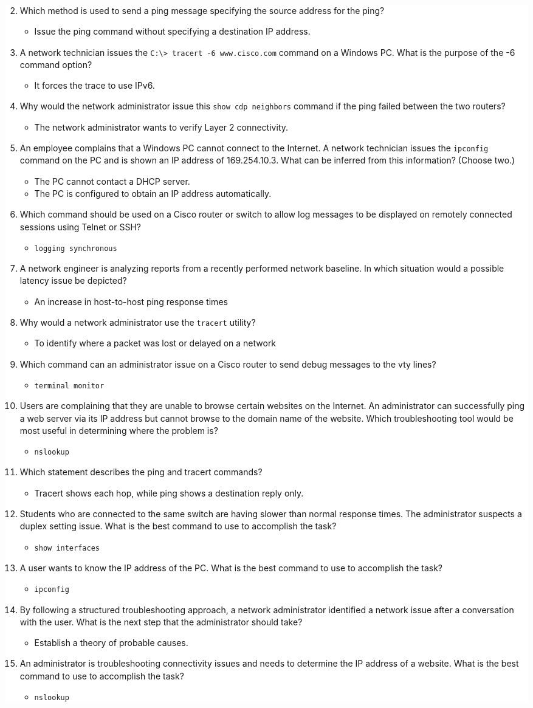 2. Which method is used to send a ping message specifying the source address for the ping?
   - Issue the ping command without specifying a destination IP address.

3. A network technician issues the `C:\> tracert -6 www.cisco.com` command on a Windows PC. What is the purpose of the -6 command option?
   - It forces the trace to use IPv6.

4. Why would the network administrator issue this `show cdp neighbors` command if the ping failed between the two routers?
   - The network administrator wants to verify Layer 2 connectivity.

5. An employee complains that a Windows PC cannot connect to the Internet. A network technician issues the `ipconfig` command on the PC and is shown an IP address of 169.254.10.3. What can be inferred from this information? (Choose two.)
   - The PC cannot contact a DHCP server.
   - The PC is configured to obtain an IP address automatically.

6. Which command should be used on a Cisco router or switch to allow log messages to be displayed on remotely connected sessions using Telnet or SSH?
   - `logging synchronous`

7. A network engineer is analyzing reports from a recently performed network baseline. In which situation would a possible latency issue be depicted?
   - An increase in host-to-host ping response times

8. Why would a network administrator use the `tracert` utility?
   - To identify where a packet was lost or delayed on a network

9. Which command can an administrator issue on a Cisco router to send debug messages to the vty lines?
   - `terminal monitor`

10. Users are complaining that they are unable to browse certain websites on the Internet. An administrator can successfully ping a web server via its IP address but cannot browse to the domain name of the website. Which troubleshooting tool would be most useful in determining where the problem is?
    - `nslookup`

11. Which statement describes the ping and tracert commands?
    - Tracert shows each hop, while ping shows a destination reply only.

12. Students who are connected to the same switch are having slower than normal response times. The administrator suspects a duplex setting issue. What is the best command to use to accomplish the task?
    - `show interfaces`

13. A user wants to know the IP address of the PC. What is the best command to use to accomplish the task?
    - `ipconfig`

14. By following a structured troubleshooting approach, a network administrator identified a network issue after a conversation with the user. What is the next step that the administrator should take?
    - Establish a theory of probable causes.

15. An administrator is troubleshooting connectivity issues and needs to determine the IP address of a website. What is the best command to use to accomplish the task?
    - `nslookup`
